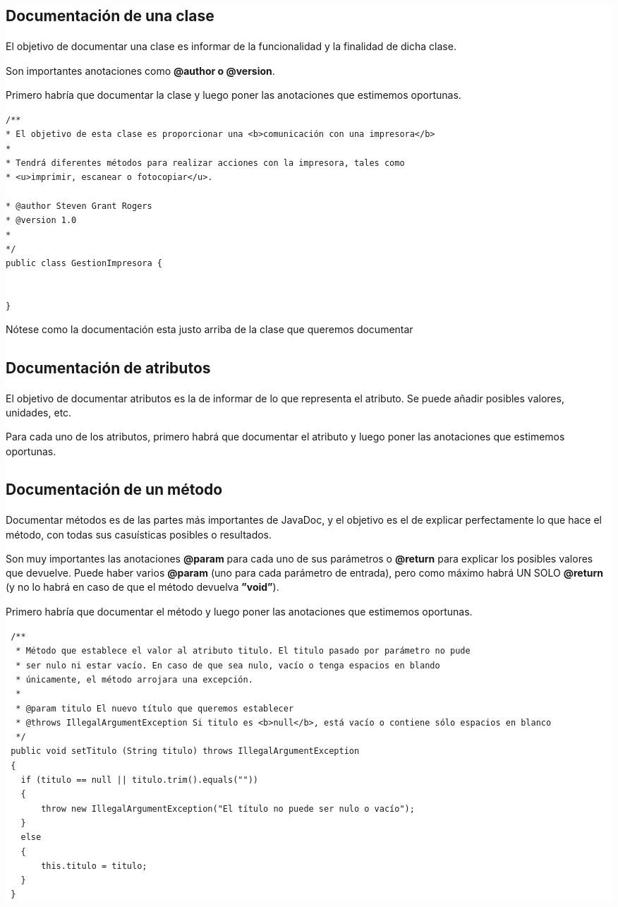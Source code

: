 ## Documentación de una clase

El objetivo de documentar una clase es informar de la funcionalidad y la finalidad de dicha clase.

Son importantes anotaciones como <b>@author o @version</b>.

Primero habría que documentar la clase y luego poner las anotaciones que estimemos oportunas.

    /**
    * El objetivo de esta clase es proporcionar una <b>comunicación con una impresora</b>
    *
    * Tendrá diferentes métodos para realizar acciones con la impresora, tales como
    * <u>imprimir, escanear o fotocopiar</u>.
       
    * @author Steven Grant Rogers
    * @version 1.0
    *
    */
    public class GestionImpresora {
    
    
    }

Nótese como la documentación esta justo arriba de la clase que queremos documentar

## Documentación de atributos

El objetivo de documentar atributos es la de informar de lo que representa el atributo. Se puede añadir posibles valores, unidades, etc.

Para cada uno de los atributos, primero habrá que documentar el atributo y luego poner las anotaciones que estimemos oportunas.

## Documentación de un método

Documentar métodos es de las partes más importantes de JavaDoc, y el objetivo es el de explicar perfectamente lo que hace el método, con todas sus casuísticas posibles o resultados.

Son muy importantes las anotaciones <b>@param</b> para cada uno de sus parámetros o <b>@return</b> para explicar los posibles valores que devuelve. Puede haber varios <b>@param</b> (uno para cada parámetro de entrada), pero como máximo habrá UN SOLO <b>@return</b> (y no lo habrá en caso de que el método devuelva <b>”void”</b>).

Primero habría que documentar el método y luego poner las anotaciones que estimemos oportunas.

	 /**
	  * Método que establece el valor al atributo titulo. El titulo pasado por parámetro no pude 
	  * ser nulo ni estar vacío. En caso de que sea nulo, vacío o tenga espacios en blando
	  * únicamente, el método arrojara una excepción.
	  *
	  * @param titulo El nuevo título que queremos establecer
	  * @throws IllegalArgumentException Si titulo es <b>null</b>, está vacío o contiene sólo espacios en blanco	
	  */
	 public void setTitulo (String titulo) throws IllegalArgumentException
	 {
	   if (titulo == null || titulo.trim().equals(""))
	   {
	       throw new IllegalArgumentException("El título no puede ser nulo o vacío");
	   }
	   else
	   {
	       this.titulo = titulo;
	   }
	 }
